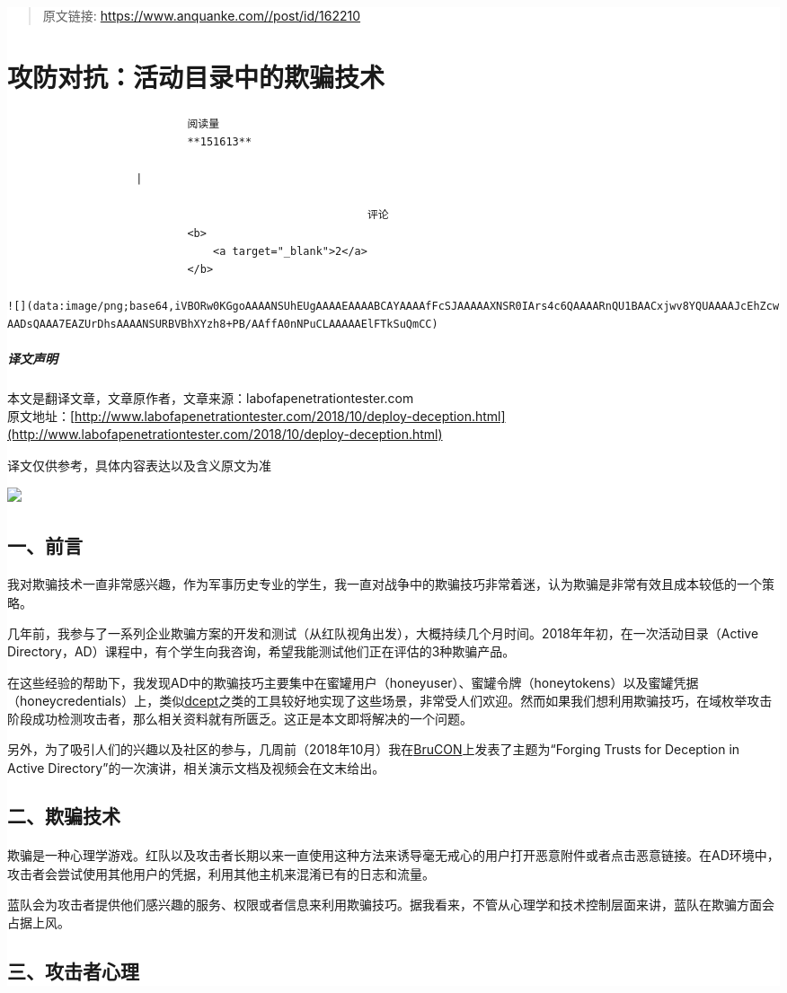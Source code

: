 > 原文链接: https://www.anquanke.com//post/id/162210 


# 攻防对抗：活动目录中的欺骗技术


                                阅读量   
                                **151613**
                            
                        |
                        
                                                            评论
                                <b>
                                    <a target="_blank">2</a>
                                </b>
                                                                                                                                    ![](data:image/png;base64,iVBORw0KGgoAAAANSUhEUgAAAAEAAAABCAYAAAAfFcSJAAAAAXNSR0IArs4c6QAAAARnQU1BAACxjwv8YQUAAAAJcEhZcwAADsQAAA7EAZUrDhsAAAANSURBVBhXYzh8+PB/AAffA0nNPuCLAAAAAElFTkSuQmCC)
                                                                                            



##### 译文声明

本文是翻译文章，文章原作者，文章来源：labofapenetrationtester.com
                                <br>原文地址：[http://www.labofapenetrationtester.com/2018/10/deploy-deception.html](http://www.labofapenetrationtester.com/2018/10/deploy-deception.html)

译文仅供参考，具体内容表达以及含义原文为准

[![](https://p2.ssl.qhimg.com/t01aacb804a62de6b3d.jpg)](https://p2.ssl.qhimg.com/t01aacb804a62de6b3d.jpg)

## 一、前言

我对欺骗技术一直非常感兴趣，作为军事历史专业的学生，我一直对战争中的欺骗技巧非常着迷，认为欺骗是非常有效且成本较低的一个策略。

几年前，我参与了一系列企业欺骗方案的开发和测试（从红队视角出发），大概持续几个月时间。2018年年初，在一次活动目录（Active Directory，AD）课程中，有个学生向我咨询，希望我能测试他们正在评估的3种欺骗产品。

在这些经验的帮助下，我发现AD中的欺骗技巧主要集中在蜜罐用户（honeyuser）、蜜罐令牌（honeytokens）以及蜜罐凭据（honeycredentials）上，类似[dcept](https://github.com/secureworks/dcept)之类的工具较好地实现了这些场景，非常受人们欢迎。然而如果我们想利用欺骗技巧，在域枚举攻击阶段成功检测攻击者，那么相关资料就有所匮乏。这正是本文即将解决的一个问题。

另外，为了吸引人们的兴趣以及社区的参与，几周前（2018年10月）我在[BruCON](https://sched.co/FXIf)上发表了主题为“Forging Trusts for Deception in Active Directory”的一次演讲，相关演示文档及视频会在文末给出。



## 二、欺骗技术

欺骗是一种心理学游戏。红队以及攻击者长期以来一直使用这种方法来诱导毫无戒心的用户打开恶意附件或者点击恶意链接。在AD环境中，攻击者会尝试使用其他用户的凭据，利用其他主机来混淆已有的日志和流量。

蓝队会为攻击者提供他们感兴趣的服务、权限或者信息来利用欺骗技巧。据我看来，不管从心理学和技术控制层面来讲，蓝队在欺骗方面会占据上风。



## 三、攻击者心理
